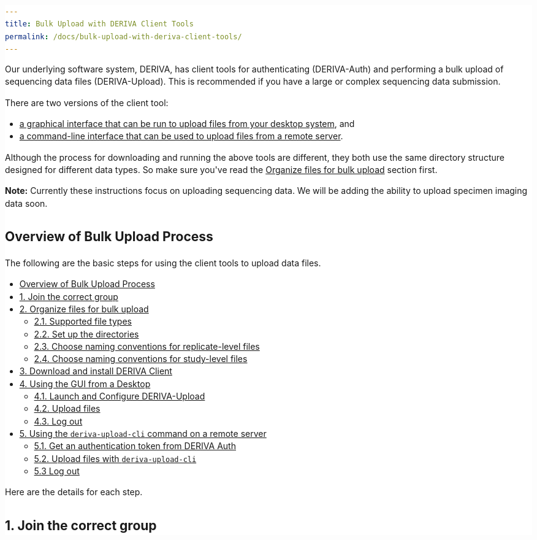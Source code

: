 ```yaml
---
title: Bulk Upload with DERIVA Client Tools
permalink: /docs/bulk-upload-with-deriva-client-tools/
---
```


Our underlying software system, DERIVA, has client tools for authenticating (DERIVA-Auth) and performing a bulk upload of sequencing data files (DERIVA-Upload). This is recommended if you have a large or complex sequencing data submission.

There are two versions of the client tool:
* [a graphical interface that can be run to upload files from your desktop system](#4-using-the-gui-from-a-desktop), and
* [a command-line interface that can be used to upload files from a remote server](#5-using-the-deriva-upload-cli-command-on-a-remote-server).

Although the process for downloading and running the above tools are different, they both use the same directory structure designed for different data types. So make sure you've read the [Organize files for bulk upload](#2-organize-files-for-bulk-upload) section first.

**Note:** Currently these instructions focus on uploading sequencing data. We will be adding the ability to upload specimen imaging data soon.

## Overview of Bulk Upload Process

The following are the basic steps for using the client tools to upload data files.

- [Overview of Bulk Upload Process](#overview-of-bulk-upload-process)
- [1. Join the correct group](#1-join-the-correct-group)
- [2. Organize files for bulk upload](#2-organize-files-for-bulk-upload)
  - [2.1. Supported file types](#21-supported-file-types)
  - [2.2. Set up the directories](#22-set-up-the-directories)
  - [2.3. Choose naming conventions for replicate-level files](#23-choose-naming-conventions-for-replicate-level-files)
  - [2.4. Choose naming conventions for study-level files](#24-choose-naming-conventions-for-study-level-files)
- [3. Download and install DERIVA Client](#3-download-and-install-deriva-client)
- [4. Using the GUI from a Desktop](#4-using-the-gui-from-a-desktop)
  - [4.1. Launch and Configure DERIVA-Upload](#41-launch-and-configure-deriva-upload)
  - [4.2. Upload files](#42-upload-files)
  - [4.3. Log out](#43-log-out)
- [5. Using the `deriva-upload-cli` command on a remote server](#5-using-the-deriva-upload-cli-command-on-a-remote-server)
  - [5.1. Get an authentication token from DERIVA Auth](#51-get-an-authentication-token-from-deriva-auth)
  - [5.2. Upload files with `deriva-upload-cli`](#52-upload-files-with-deriva-upload-cli)
  - [5.3 Log out](#53-log-out)

Here are the details for each step.

## 1. Join the correct group
